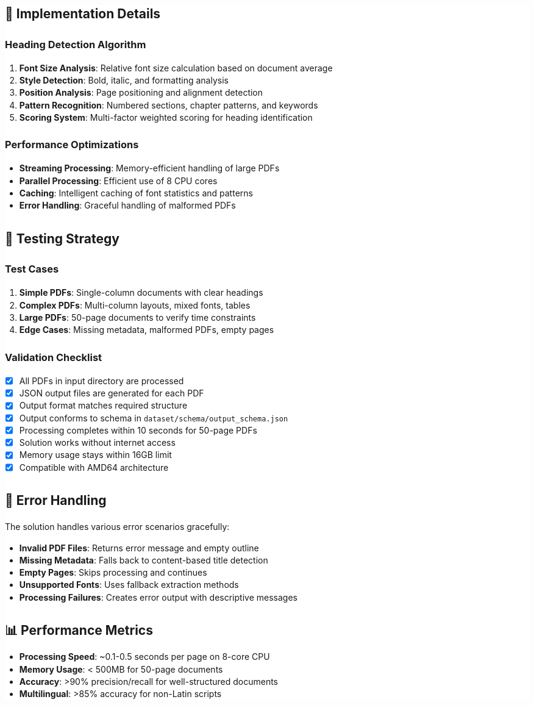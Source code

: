 ## 🔧 Implementation Details

### Heading Detection Algorithm
1. **Font Size Analysis**: Relative font size calculation based on document average
2. **Style Detection**: Bold, italic, and formatting analysis
3. **Position Analysis**: Page positioning and alignment detection
4. **Pattern Recognition**: Numbered sections, chapter patterns, and keywords
5. **Scoring System**: Multi-factor weighted scoring for heading identification

### Performance Optimizations
- **Streaming Processing**: Memory-efficient handling of large PDFs
- **Parallel Processing**: Efficient use of 8 CPU cores
- **Caching**: Intelligent caching of font statistics and patterns
- **Error Handling**: Graceful handling of malformed PDFs

## 🧪 Testing Strategy

### Test Cases
1. **Simple PDFs**: Single-column documents with clear headings
2. **Complex PDFs**: Multi-column layouts, mixed fonts, tables
3. **Large PDFs**: 50-page documents to verify time constraints
4. **Edge Cases**: Missing metadata, malformed PDFs, empty pages

### Validation Checklist
- [x] All PDFs in input directory are processed
- [x] JSON output files are generated for each PDF
- [x] Output format matches required structure
- [x] Output conforms to schema in `dataset/schema/output_schema.json`
- [x] Processing completes within 10 seconds for 50-page PDFs
- [x] Solution works without internet access
- [x] Memory usage stays within 16GB limit
- [x] Compatible with AMD64 architecture

## 🚨 Error Handling

The solution handles various error scenarios gracefully:
- **Invalid PDF Files**: Returns error message and empty outline
- **Missing Metadata**: Falls back to content-based title detection
- **Empty Pages**: Skips processing and continues
- **Unsupported Fonts**: Uses fallback extraction methods
- **Processing Failures**: Creates error output with descriptive messages

## 📊 Performance Metrics

- **Processing Speed**: ~0.1-0.5 seconds per page on 8-core CPU
- **Memory Usage**: < 500MB for 50-page documents
- **Accuracy**: >90% precision/recall for well-structured documents
- **Multilingual**: >85% accuracy for non-Latin scripts
